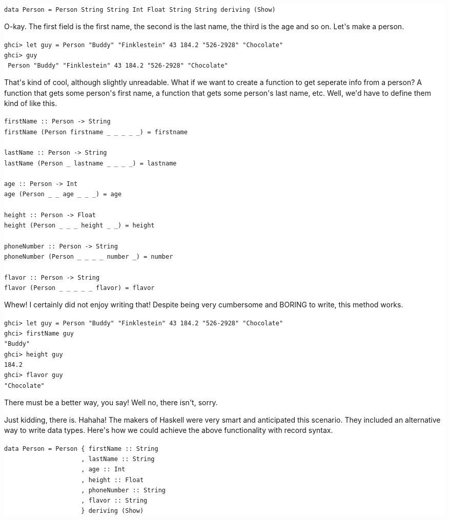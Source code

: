     data Person = Person String String Int Float String String deriving (Show)

O-kay.
The first field is the first name, the second is the last name, the third is the age and so on.
Let's make a person.

    ghci> let guy = Person "Buddy" "Finklestein" 43 184.2 "526-2928" "Chocolate"
    ghci> guy
     Person "Buddy" "Finklestein" 43 184.2 "526-2928" "Chocolate"

That's kind of cool, although slightly unreadable.
What if we want to create a function to get seperate info from a person?
A function that gets some person's first name, a function that gets some person's last name, etc.
Well, we'd have to define them kind of like this.

    firstName :: Person -> String
    firstName (Person firstname _ _ _ _ _) = firstname
    
    lastName :: Person -> String
    lastName (Person _ lastname _ _ _ _) = lastname
    
    age :: Person -> Int
    age (Person _ _ age _ _ _) = age
    
    height :: Person -> Float
    height (Person _ _ _ height _ _) = height
    
    phoneNumber :: Person -> String
    phoneNumber (Person _ _ _ _ number _) = number
    
    flavor :: Person -> String
    flavor (Person _ _ _ _ _ flavor) = flavor

Whew!
I certainly did not enjoy writing that!
Despite being very cumbersome and BORING to write, this method works.

    ghci> let guy = Person "Buddy" "Finklestein" 43 184.2 "526-2928" "Chocolate"
    ghci> firstName guy
    "Buddy"
    ghci> height guy
    184.2
    ghci> flavor guy
    "Chocolate"

There must be a better way, you say! Well no, there isn't, sorry.

Just kidding, there is.
Hahaha! The makers of Haskell were very smart and anticipated this scenario.
They included an alternative way to write data types.
Here's how we could achieve the above functionality with record syntax.

    data Person = Person { firstName :: String
                         , lastName :: String
                         , age :: Int
                         , height :: Float
                         , phoneNumber :: String
                         , flavor :: String
                         } deriving (Show)
